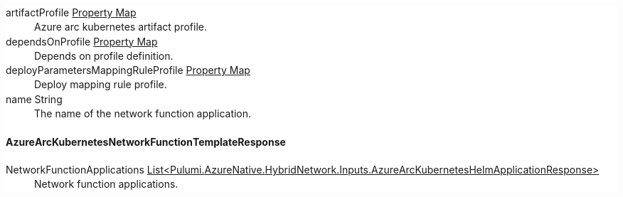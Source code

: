 <div>
<pulumi-choosable type="language" values="yaml">
<dl class="resources-properties"><dt class="property-optional"
            title="Optional">
        <span id="artifactprofile_yaml">
<a data-swiftype-name="resource-property" data-swiftype-type="text" href="#artifactprofile_yaml" style="color: inherit; text-decoration: inherit;">artifact<wbr>Profile</a>
</span>
        <span class="property-indicator"></span>
        <span class="property-type"><a href="#azurearckubernetesartifactprofileresponse">Property Map</a></span>
    </dt>
    <dd>Azure arc kubernetes artifact profile.</dd><dt class="property-optional"
            title="Optional">
        <span id="dependsonprofile_yaml">
<a data-swiftype-name="resource-property" data-swiftype-type="text" href="#dependsonprofile_yaml" style="color: inherit; text-decoration: inherit;">depends<wbr>On<wbr>Profile</a>
</span>
        <span class="property-indicator"></span>
        <span class="property-type"><a href="#dependsonprofileresponse">Property Map</a></span>
    </dt>
    <dd>Depends on profile definition.</dd><dt class="property-optional"
            title="Optional">
        <span id="deployparametersmappingruleprofile_yaml">
<a data-swiftype-name="resource-property" data-swiftype-type="text" href="#deployparametersmappingruleprofile_yaml" style="color: inherit; text-decoration: inherit;">deploy<wbr>Parameters<wbr>Mapping<wbr>Rule<wbr>Profile</a>
</span>
        <span class="property-indicator"></span>
        <span class="property-type"><a href="#azurearckubernetesdeploymappingruleprofileresponse">Property Map</a></span>
    </dt>
    <dd>Deploy mapping rule profile.</dd><dt class="property-optional"
            title="Optional">
        <span id="name_yaml">
<a data-swiftype-name="resource-property" data-swiftype-type="text" href="#name_yaml" style="color: inherit; text-decoration: inherit;">name</a>
</span>
        <span class="property-indicator"></span>
        <span class="property-type">String</span>
    </dt>
    <dd>The name of the network function application.</dd></dl>
</pulumi-choosable>
</div>

<h4 id="azurearckubernetesnetworkfunctiontemplateresponse">Azure<wbr>Arc<wbr>Kubernetes<wbr>Network<wbr>Function<wbr>Template<wbr>Response</h4>



<div>
<pulumi-choosable type="language" values="csharp">
<dl class="resources-properties"><dt class="property-optional"
            title="Optional">
        <span id="networkfunctionapplications_csharp">
<a data-swiftype-name="resource-property" data-swiftype-type="text" href="#networkfunctionapplications_csharp" style="color: inherit; text-decoration: inherit;">Network<wbr>Function<wbr>Applications</a>
</span>
        <span class="property-indicator"></span>
        <span class="property-type"><a href="#azurearckuberneteshelmapplicationresponse">List&lt;Pulumi.<wbr>Azure<wbr>Native.<wbr>Hybrid<wbr>Network.<wbr>Inputs.<wbr>Azure<wbr>Arc<wbr>Kubernetes<wbr>Helm<wbr>Application<wbr>Response&gt;</a></span>
    </dt>
    <dd>Network function applications.</dd></dl>